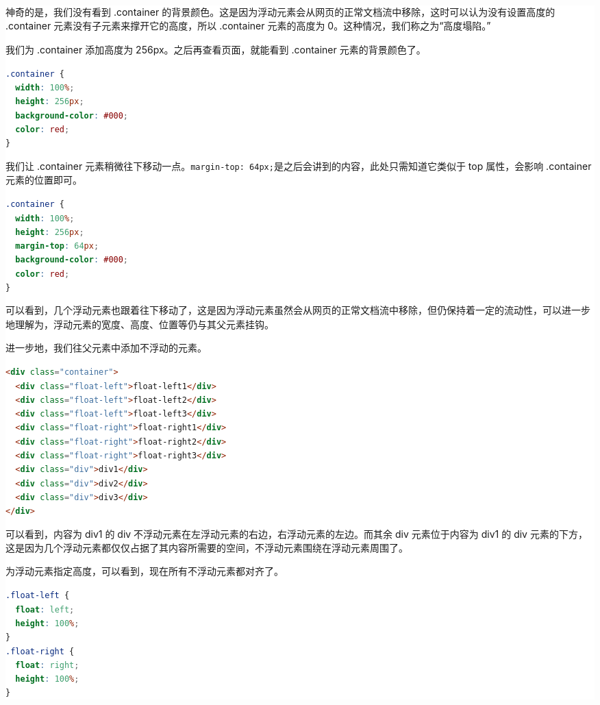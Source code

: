 神奇的是，我们没有看到 .container 的背景颜色。这是因为浮动元素会从网页的正常文档流中移除，这时可以认为没有设置高度的 .container 元素没有子元素来撑开它的高度，所以 .container 元素的高度为 0。这种情况，我们称之为“高度塌陷。”

我们为 .container 添加高度为 256px。之后再查看页面，就能看到 .container 元素的背景颜色了。

```css
.container {
  width: 100%;
  height: 256px;
  background-color: #000;
  color: red;
}
```

我们让 .container 元素稍微往下移动一点。`margin-top: 64px;`是之后会讲到的内容，此处只需知道它类似于 top 属性，会影响 .container 元素的位置即可。

```css
.container {
  width: 100%;
  height: 256px;
  margin-top: 64px;
  background-color: #000;
  color: red;
}
```

可以看到，几个浮动元素也跟着往下移动了，这是因为浮动元素虽然会从网页的正常文档流中移除，但仍保持着一定的流动性，可以进一步地理解为，浮动元素的宽度、高度、位置等仍与其父元素挂钩。

进一步地，我们往父元素中添加不浮动的元素。

```html
<div class="container">
  <div class="float-left">float-left1</div>
  <div class="float-left">float-left2</div>
  <div class="float-left">float-left3</div>
  <div class="float-right">float-right1</div>
  <div class="float-right">float-right2</div>
  <div class="float-right">float-right3</div>
  <div class="div">div1</div>
  <div class="div">div2</div>
  <div class="div">div3</div>
</div>
```

可以看到，内容为 div1 的 div 不浮动元素在左浮动元素的右边，右浮动元素的左边。而其余 div 元素位于内容为 div1 的 div 元素的下方，这是因为几个浮动元素都仅仅占据了其内容所需要的空间，不浮动元素围绕在浮动元素周围了。

为浮动元素指定高度，可以看到，现在所有不浮动元素都对齐了。

```css
.float-left {
  float: left;
  height: 100%;
}
.float-right {
  float: right;
  height: 100%;
}
```
